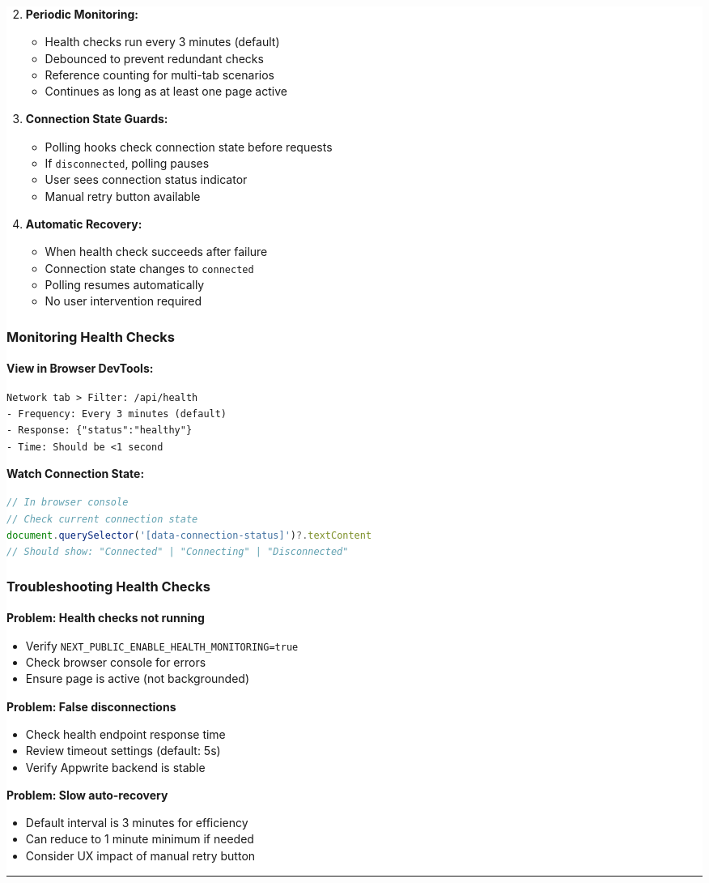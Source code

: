 2. **Periodic Monitoring:**
   - Health checks run every 3 minutes (default)
   - Debounced to prevent redundant checks
   - Reference counting for multi-tab scenarios
   - Continues as long as at least one page active

3. **Connection State Guards:**
   - Polling hooks check connection state before requests
   - If `disconnected`, polling pauses
   - User sees connection status indicator
   - Manual retry button available

4. **Automatic Recovery:**
   - When health check succeeds after failure
   - Connection state changes to `connected`
   - Polling resumes automatically
   - No user intervention required

### Monitoring Health Checks

**View in Browser DevTools:**
```
Network tab > Filter: /api/health
- Frequency: Every 3 minutes (default)
- Response: {"status":"healthy"}
- Time: Should be <1 second
```

**Watch Connection State:**
```javascript
// In browser console
// Check current connection state
document.querySelector('[data-connection-status]')?.textContent
// Should show: "Connected" | "Connecting" | "Disconnected"
```

### Troubleshooting Health Checks

**Problem: Health checks not running**
- Verify `NEXT_PUBLIC_ENABLE_HEALTH_MONITORING=true`
- Check browser console for errors
- Ensure page is active (not backgrounded)

**Problem: False disconnections**
- Check health endpoint response time
- Review timeout settings (default: 5s)
- Verify Appwrite backend is stable

**Problem: Slow auto-recovery**
- Default interval is 3 minutes for efficiency
- Can reduce to 1 minute minimum if needed
- Consider UX impact of manual retry button

---

